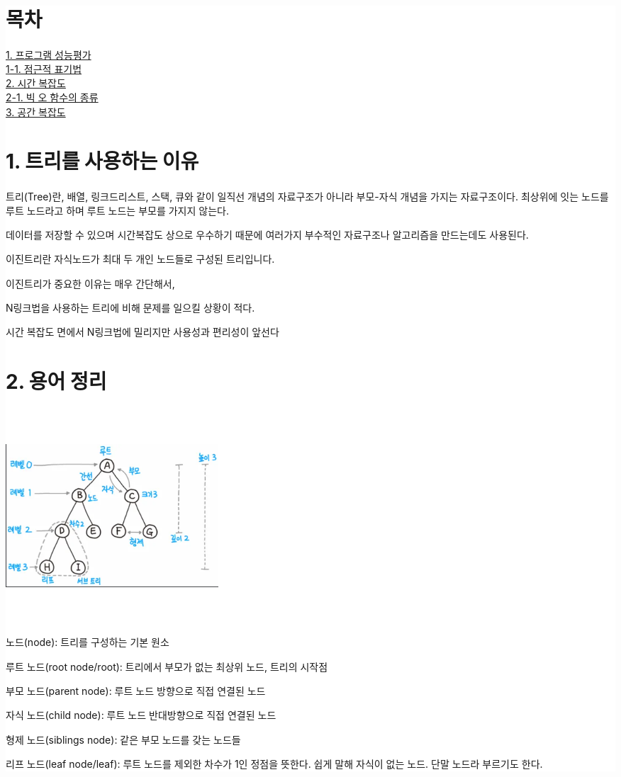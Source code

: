 # 목차 
[1. 프로그램 성능평가](#1-프로그램-성능평가) <br>
[1-1. 점근적 표기법](#1-1-점근적-표기법-asymptotic-notation) <br>
[2. 시간 복잡도](#2-시간-복잡도-time-complexity) <br>
[2-1. 빅 오 함수의 종류](#2-1-시간복잡도-빅-오-표기법-함수의-종류) <br>
[3. 공간 복잡도](#3-공간-복잡도-space-complexity) <br>

# 1. 트리를 사용하는 이유

트리(Tree)란, 배열, 링크드리스트, 스택, 큐와 같이 일직선 개념의 자료구조가 아니라 부모-자식 개념을 가지는 자료구조이다. 최상위에 잇는 노드를 루트 노드라고 하며 루트 노드는 부모를 가지지 않는다.

데이터를 저장할 수 있으며 시간복잡도 상으로 우수하기 때문에 여러가지 부수적인 자료구조나 알고리즘을 만드는데도 사용된다.

이진트리란 자식노드가 최대 두 개인 노드들로 구성된 트리입니다.

이진트리가 중요한 이유는 매우 간단해서, 

N링크법을 사용하는 트리에 비해 문제를 일으킬 상황이 적다.

시간 복잡도 면에서 N링크법에 밀리지만 사용성과 편리성이 앞선다



# 2. 용어 정리

<img src="assets/트리명칭.PNG" width="300" height="300"><br/>

노드(node): 트리를 구성하는 기본 원소

루트 노드(root node/root): 트리에서 부모가 없는 최상위 노드, 트리의 시작점

부모 노드(parent node): 루트 노드 방향으로 직접 연결된 노드

자식 노드(child node): 루트 노드 반대방향으로 직접 연결된 노드

형제 노드(siblings node): 같은 부모 노드를 갖는 노드들

리프 노드(leaf node/leaf): 루트 노드를 제외한 차수가 1인 정점을 뜻한다. 쉽게 말해 자식이 없는 노드. 단말 노드라 부르기도 한다.
